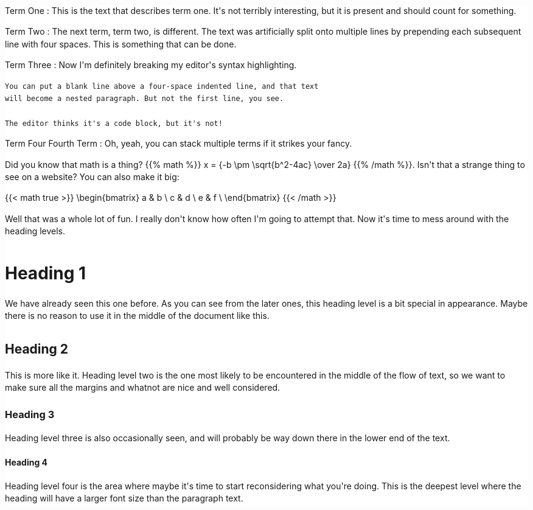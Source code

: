 Term One
: This is the text that describes term one. It's not terribly interesting, but it is present and should count for something.

Term Two
: The next term, term two, is different.
    The text was artificially split onto multiple lines by prepending each
    subsequent line with four spaces. This is something that can be done.

Term Three
: Now I'm definitely breaking my editor's syntax highlighting.

    You can put a blank line above a four-space indented line, and that text
    will become a nested paragraph. But not the first line, you see.

    The editor thinks it's a code block, but it's not!

Term Four
Fourth Term
: Oh, yeah, you can stack multiple terms if it strikes your fancy.

Did you know that math is a thing? {{% math %}} x = {-b \pm \sqrt{b^2-4ac} \over 2a} {{% /math %}}. Isn't that a strange thing to see on a website? You can also make it big:

{{< math true >}}
\begin{bmatrix}
    a & b \\
    c & d \\
    e & f \\
\end{bmatrix}
{{< /math >}}

Well that was a whole lot of fun. I really don't know how often I'm going to attempt that. Now it's time to mess around with the heading levels.

# Heading 1

We have already seen this one before. As you can see from the later ones, this heading level is a bit special in appearance. Maybe there is no reason to use it in the middle of the document like this.

## Heading 2

This is more like it. Heading level two is the one most likely to be encountered in the middle of the flow of text, so we want to make sure all the margins and whatnot are nice and well considered.

### Heading 3

Heading level three is also occasionally seen, and will probably be way down there in the lower end of the text.

#### Heading 4

Heading level four is the area where maybe it's time to start reconsidering what you're doing. This is the deepest level where the heading will have a larger font size than the paragraph text.
